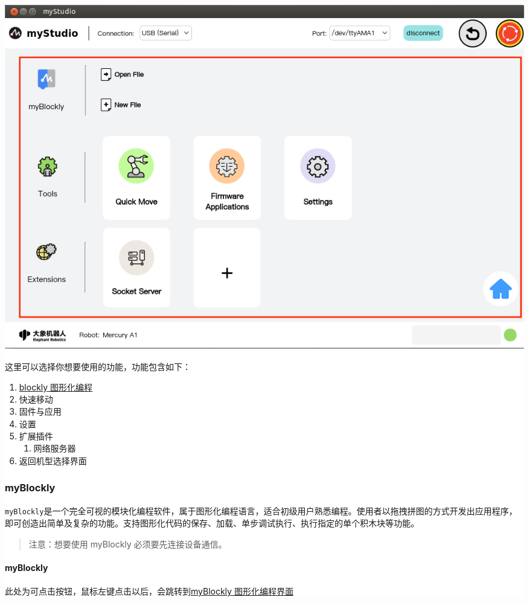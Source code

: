 ![robot function](../resources/0-community/en/home_page_connected_function.png)

这里可以选择你想要使用的功能，功能包含如下：

1. [blockly 图形化编程](#myblockly)
2. 快速移动
3. 固件与应用
4. 设置
5. 扩展插件
   1. 网络服务器
6. 返回机型选择界面

### myBlockly

`myBlockly`是一个完全可视的模块化编程软件，属于图形化编程语言，适合初级用户熟悉编程。使用者以拖拽拼图的方式开发出应用程序，即可创造出简单及复杂的功能。支持图形化代码的保存、加载、单步调试执行、执行指定的单个积木块等功能。

> 注意：想要使用 myBlockly 必须要先连接设备通信。

#### myBlockly

此处为可点击按钮，鼠标左键点击以后，会跳转到[myBlockly 图形化编程界面](../1-blockly/README.md)
